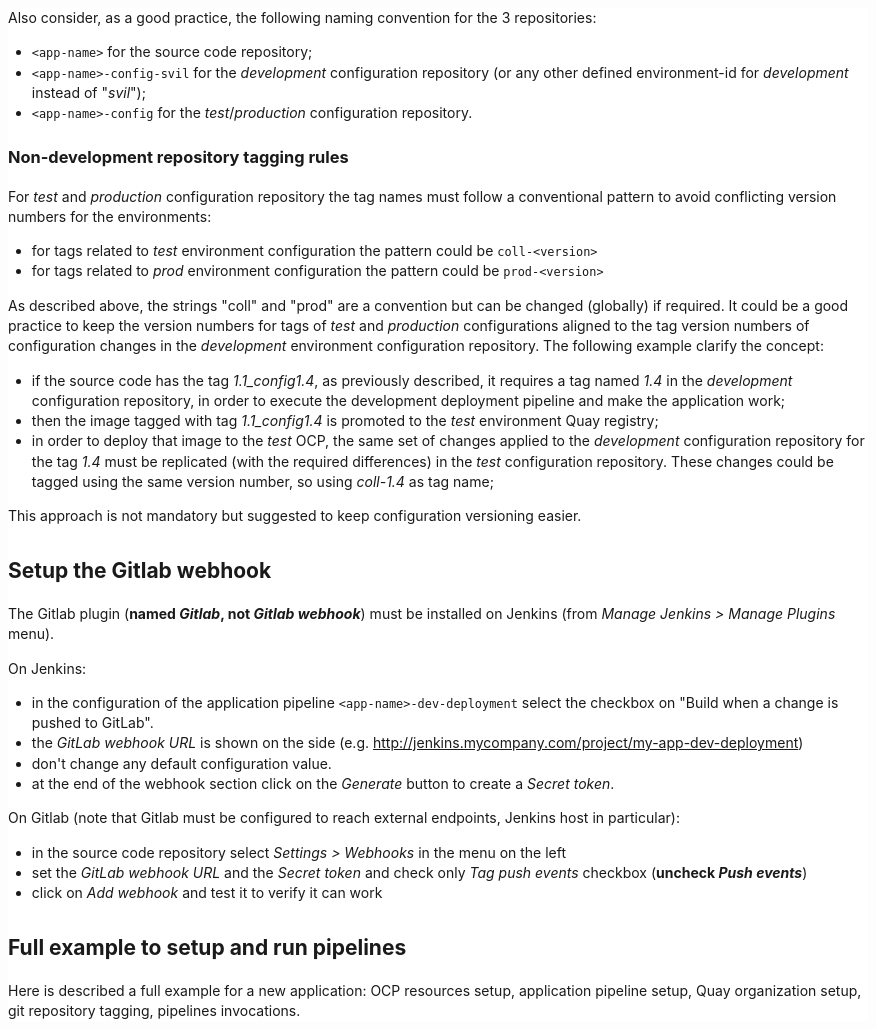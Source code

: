 Also consider, as a good practice, the following naming convention for the 3 repositories:
- `<app-name>` for the source code repository;
- `<app-name>-config-svil` for the *development* configuration repository (or any other defined environment-id for *development* instead of "*svil*");
- `<app-name>-config` for the *test*/*production* configuration repository.

### Non-development repository tagging rules
For *test* and *production* configuration repository the tag names must follow a conventional pattern to avoid conflicting version numbers for the environments: 
- for tags related to *test* environment configuration the pattern could be `coll-<version>`
- for tags related to *prod* environment configuration the pattern could be `prod-<version>`

As described above, the strings "coll" and "prod" are a convention but can be changed (globally) if required. It could be a good practice to keep the version numbers for tags of *test* and *production* configurations aligned to the tag version numbers of configuration changes in the *development* environment configuration repository. The following example clarify the concept:
- if the source code has the tag *1.1_config1.4*, as previously described, it requires a tag named *1.4* in the *development* configuration repository, in order to execute the development deployment pipeline and make the application work;
- then the image tagged with tag *1.1_config1.4* is promoted to the *test* environment Quay registry;
- in order to deploy that image to the *test* OCP, the same set of changes applied to the *development* configuration repository for the tag *1.4* must be replicated (with the required differences) in the *test* configuration repository. These changes could be tagged using the same version number, so using *coll-1.4* as tag name;

This approach is not mandatory but suggested to keep configuration versioning easier.
 

## Setup the Gitlab webhook
The Gitlab plugin (**named *Gitlab*, not *Gitlab webhook***) must be installed on Jenkins (from *Manage Jenkins > Manage Plugins* menu).

On Jenkins:
- in the configuration of the application pipeline `<app-name>-dev-deployment` select the checkbox on "Build when a change is pushed to GitLab".
- the *GitLab webhook URL* is shown on the side (e.g. http://jenkins.mycompany.com/project/my-app-dev-deployment)
- don't change any default configuration value.
- at the end of the webhook section click on the *Generate* button to create a *Secret token*.

On Gitlab (note that Gitlab must be configured to reach external endpoints, Jenkins host in particular):
- in the source code repository select *Settings > Webhooks* in the menu on the left
- set the *GitLab webhook URL* and the *Secret token* and check only *Tag push events* checkbox (**uncheck *Push events***)
- click on *Add webhook* and test it to verify it can work


## Full example to setup and run pipelines
Here is described a full example for a new application: OCP resources setup, application pipeline setup, Quay organization setup, git repository tagging, pipelines invocations.
